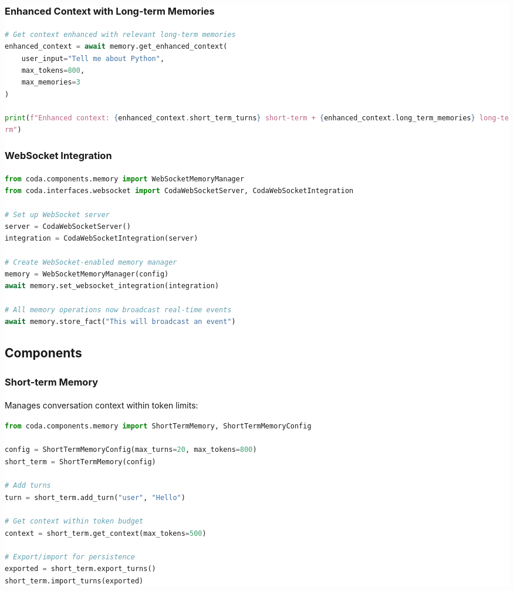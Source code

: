 
### Enhanced Context with Long-term Memories

```python
# Get context enhanced with relevant long-term memories
enhanced_context = await memory.get_enhanced_context(
    user_input="Tell me about Python",
    max_tokens=800,
    max_memories=3
)

print(f"Enhanced context: {enhanced_context.short_term_turns} short-term + {enhanced_context.long_term_memories} long-term")
```

### WebSocket Integration

```python
from coda.components.memory import WebSocketMemoryManager
from coda.interfaces.websocket import CodaWebSocketServer, CodaWebSocketIntegration

# Set up WebSocket server
server = CodaWebSocketServer()
integration = CodaWebSocketIntegration(server)

# Create WebSocket-enabled memory manager
memory = WebSocketMemoryManager(config)
await memory.set_websocket_integration(integration)

# All memory operations now broadcast real-time events
await memory.store_fact("This will broadcast an event")
```

## Components

### Short-term Memory

Manages conversation context within token limits:

```python
from coda.components.memory import ShortTermMemory, ShortTermMemoryConfig

config = ShortTermMemoryConfig(max_turns=20, max_tokens=800)
short_term = ShortTermMemory(config)

# Add turns
turn = short_term.add_turn("user", "Hello")

# Get context within token budget
context = short_term.get_context(max_tokens=500)

# Export/import for persistence
exported = short_term.export_turns()
short_term.import_turns(exported)
```
